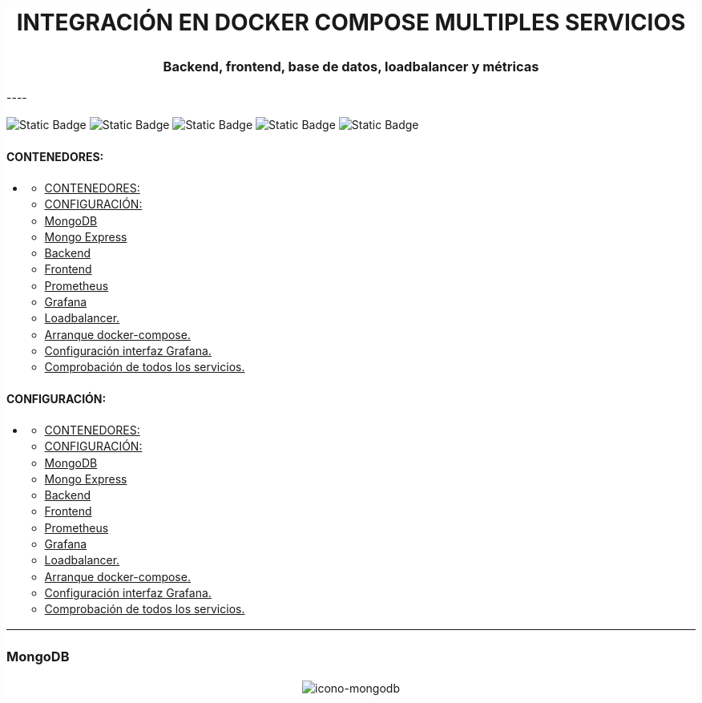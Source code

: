 <p align="center">
  <h1 align="center">INTEGRACIÓN EN DOCKER COMPOSE MULTIPLES SERVICIOS</h1>
  <h3 align="center">Backend, frontend, base de datos, loadbalancer y métricas</h3>
</p>
----

![Static Badge](https://img.shields.io/badge/NodeJS%20%2B%20Express-backend-green?style=for-the-badge&logo=nodedotjs&logoColor=green)
![Static Badge](https://img.shields.io/badge/Vite%2BReact-frontend-skyblue?style=for-the-badge&logo=react&labelColor=gray)
![Static Badge](https://img.shields.io/badge/MongoDB-Database-darkgreen?style=for-the-badge&logo=mongodb&labelColor=gray)
![Static Badge](https://img.shields.io/badge/Prometheus-M%C3%A9tricas-CC3200?style=for-the-badge&logo=prometheus&labelColor=gray)
![Static Badge](https://img.shields.io/badge/Grafana-Interfaz%20m%C3%A9tricas-darkorange?style=for-the-badge&logo=grafana&labelColor=gray)

#### CONTENEDORES:
- [](#)
    - [CONTENEDORES:](#contenedores)
    - [CONFIGURACIÓN:](#configuración)
  - [MongoDB](#mongodb)
  - [Mongo Express](#mongo-express)
  - [Backend](#backend)
  - [Frontend](#frontend)
  - [Prometheus](#prometheus)
  - [Grafana](#grafana)
  - [Loadbalancer.](#loadbalancer)
  - [Arranque docker-compose.](#arranque-docker-compose)
  - [Configuración interfaz Grafana.](#configuración-interfaz-grafana)
  - [Comprobación de todos los servicios.](#comprobación-de-todos-los-servicios)


#### CONFIGURACIÓN:

- [](#)
    - [CONTENEDORES:](#contenedores)
    - [CONFIGURACIÓN:](#configuración)
  - [MongoDB](#mongodb)
  - [Mongo Express](#mongo-express)
  - [Backend](#backend)
  - [Frontend](#frontend)
  - [Prometheus](#prometheus)
  - [Grafana](#grafana)
  - [Loadbalancer.](#loadbalancer)
  - [Arranque docker-compose.](#arranque-docker-compose)
  - [Configuración interfaz Grafana.](#configuración-interfaz-grafana)
  - [Comprobación de todos los servicios.](#comprobación-de-todos-los-servicios)

----

### MongoDB

<p align="center">
<img src="https://static-00.iconduck.com/assets.00/mongodb-icon-2048x2048-cezvpn3f.png" alt="icono-mongodb" width="90">
</p>
